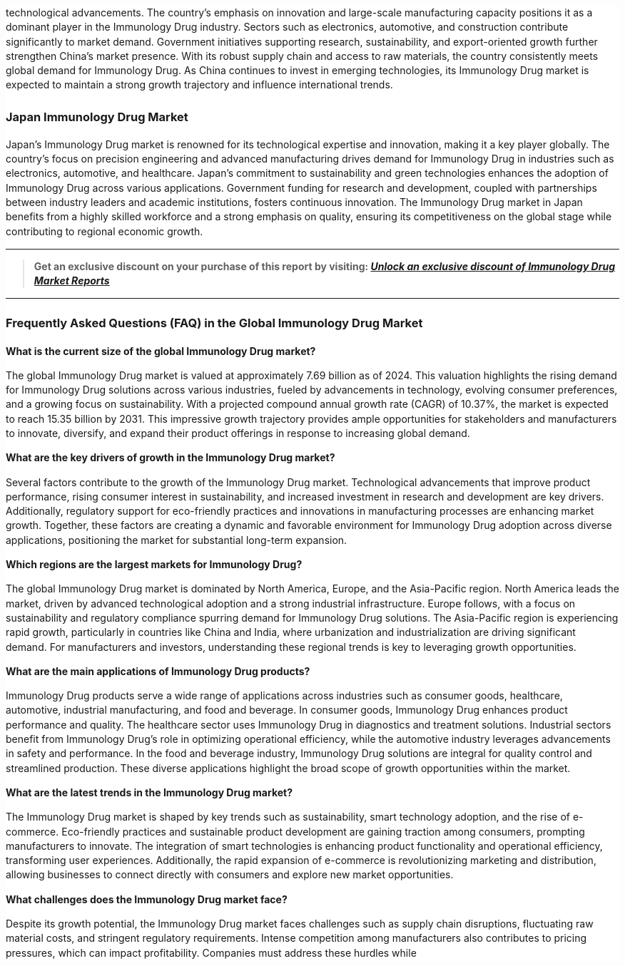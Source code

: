 technological advancements. The country&rsquo;s emphasis on innovation and large-scale manufacturing capacity positions it as a dominant player in the Immunology Drug industry. Sectors such as electronics, automotive, and construction contribute significantly to market demand. Government initiatives supporting research, sustainability, and export-oriented growth further strengthen China&rsquo;s market presence. With its robust supply chain and access to raw materials, the country consistently meets global demand for Immunology Drug. As China continues to invest in emerging technologies, its Immunology Drug market is expected to maintain a strong growth trajectory and influence international trends.</p><h3>Japan Immunology Drug Market</h3><p>Japan&rsquo;s Immunology Drug market is renowned for its technological expertise and innovation, making it a key player globally. The country&rsquo;s focus on precision engineering and advanced manufacturing drives demand for Immunology Drug in industries such as electronics, automotive, and healthcare. Japan&rsquo;s commitment to sustainability and green technologies enhances the adoption of Immunology Drug across various applications. Government funding for research and development, coupled with partnerships between industry leaders and academic institutions, fosters continuous innovation. The Immunology Drug market in Japan benefits from a highly skilled workforce and a strong emphasis on quality, ensuring its competitiveness on the global stage while contributing to regional economic growth.</p><hr /><blockquote><p><strong>Get an exclusive discount on your purchase of this report by visiting: <em><a href="://marketresearchpulse.com/ask-for-discount/143157?utm_source=Github&amp;utm_medium=0116">Unlock an exclusive discount of Immunology Drug Market Reports</a></em>&nbsp;</strong></p></blockquote><hr /><h3>Frequently Asked Questions (FAQ) in the Global Immunology Drug Market</h3><p><strong>What is the current size of the global Immunology Drug market?</strong></p><p>The global Immunology Drug market is valued at approximately 7.69 billion as of 2024. This valuation highlights the rising demand for Immunology Drug solutions across various industries, fueled by advancements in technology, evolving consumer preferences, and a growing focus on sustainability. With a projected compound annual growth rate (CAGR) of 10.37%, the market is expected to reach 15.35 billion by 2031. This impressive growth trajectory provides ample opportunities for stakeholders and manufacturers to innovate, diversify, and expand their product offerings in response to increasing global demand.</p><p><strong>What are the key drivers of growth in the Immunology Drug market?</strong></p><p>Several factors contribute to the growth of the Immunology Drug market. Technological advancements that improve product performance, rising consumer interest in sustainability, and increased investment in research and development are key drivers. Additionally, regulatory support for eco-friendly practices and innovations in manufacturing processes are enhancing market growth. Together, these factors are creating a dynamic and favorable environment for Immunology Drug adoption across diverse applications, positioning the market for substantial long-term expansion.</p><p><strong>Which regions are the largest markets for Immunology Drug?</strong></p><p>The global Immunology Drug market is dominated by North America, Europe, and the Asia-Pacific region. North America leads the market, driven by advanced technological adoption and a strong industrial infrastructure. Europe follows, with a focus on sustainability and regulatory compliance spurring demand for Immunology Drug solutions. The Asia-Pacific region is experiencing rapid growth, particularly in countries like China and India, where urbanization and industrialization are driving significant demand. For manufacturers and investors, understanding these regional trends is key to leveraging growth opportunities.</p><p><strong>What are the main applications of Immunology Drug products?</strong></p><p>Immunology Drug products serve a wide range of applications across industries such as consumer goods, healthcare, automotive, industrial manufacturing, and food and beverage. In consumer goods, Immunology Drug enhances product performance and quality. The healthcare sector uses Immunology Drug in diagnostics and treatment solutions. Industrial sectors benefit from Immunology Drug&rsquo;s role in optimizing operational efficiency, while the automotive industry leverages advancements in safety and performance. In the food and beverage industry, Immunology Drug solutions are integral for quality control and streamlined production. These diverse applications highlight the broad scope of growth opportunities within the market.</p><p><strong>What are the latest trends in the Immunology Drug market?</strong></p><p>The Immunology Drug market is shaped by key trends such as sustainability, smart technology adoption, and the rise of e-commerce. Eco-friendly practices and sustainable product development are gaining traction among consumers, prompting manufacturers to innovate. The integration of smart technologies is enhancing product functionality and operational efficiency, transforming user experiences. Additionally, the rapid expansion of e-commerce is revolutionizing marketing and distribution, allowing businesses to connect directly with consumers and explore new market opportunities.</p><p><strong>What challenges does the Immunology Drug market face?</strong></p><p>Despite its growth potential, the Immunology Drug market faces challenges such as supply chain disruptions, fluctuating raw material costs, and stringent regulatory requirements. Intense competition among manufacturers also contributes to pricing pressures, which can impact profitability. Companies must address these hurdles while